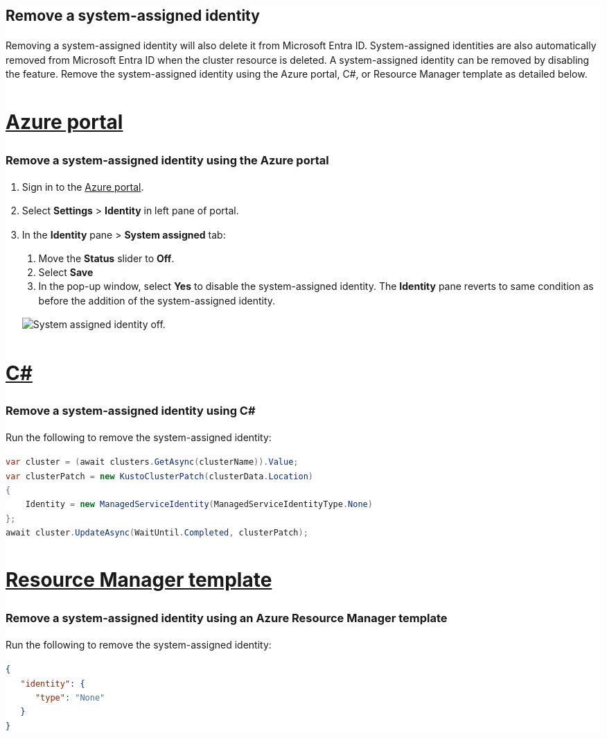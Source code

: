 
## Remove a system-assigned identity

Removing a system-assigned identity will also delete it from Microsoft Entra ID. System-assigned identities are also automatically removed from Microsoft Entra ID when the cluster resource is deleted. A system-assigned identity can be removed by disabling the feature. Remove the system-assigned identity using the Azure portal, C#, or Resource Manager template as detailed below.

# [Azure portal](#tab/portal)

### Remove a system-assigned identity using the Azure portal

1. Sign in to the [Azure portal](https://portal.azure.com/).
1. Select **Settings** > **Identity** in left pane of portal.
1. In the **Identity** pane > **System assigned** tab:
    1. Move the **Status** slider to **Off**.
    1. Select **Save**
    1. In the pop-up window, select **Yes** to disable the system-assigned identity. The **Identity** pane reverts to same condition as before the addition of the system-assigned identity.

    ![System assigned identity off.](media/managed-identities/system-assigned-identity.png)

# [C#](#tab/c-sharp)

### Remove a system-assigned identity using C#

Run the following to remove the system-assigned identity:

```csharp
var cluster = (await clusters.GetAsync(clusterName)).Value;
var clusterPatch = new KustoClusterPatch(clusterData.Location)
{
    Identity = new ManagedServiceIdentity(ManagedServiceIdentityType.None)
};
await cluster.UpdateAsync(WaitUntil.Completed, clusterPatch);
```

# [Resource Manager template](#tab/arm)

### Remove a system-assigned identity using an Azure Resource Manager template

Run the following to remove the system-assigned identity:

```json
{
   "identity": {
      "type": "None"
   }
}
```
